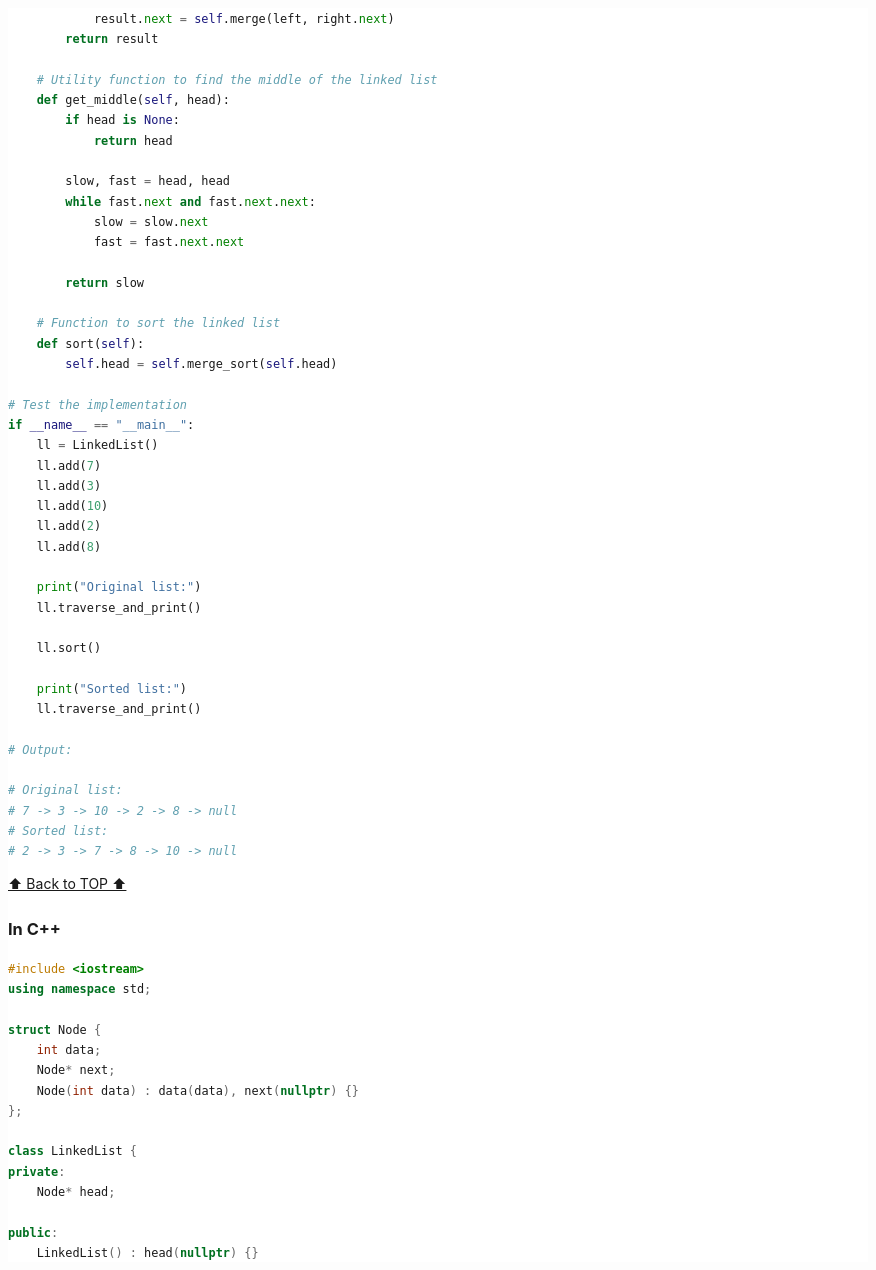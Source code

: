 ```python
            result.next = self.merge(left, right.next)
        return result

    # Utility function to find the middle of the linked list
    def get_middle(self, head):
        if head is None:
            return head

        slow, fast = head, head
        while fast.next and fast.next.next:
            slow = slow.next
            fast = fast.next.next

        return slow

    # Function to sort the linked list
    def sort(self):
        self.head = self.merge_sort(self.head)

# Test the implementation
if __name__ == "__main__":
    ll = LinkedList()
    ll.add(7)
    ll.add(3)
    ll.add(10)
    ll.add(2)
    ll.add(8)

    print("Original list:")
    ll.traverse_and_print()

    ll.sort()

    print("Sorted list:")
    ll.traverse_and_print()

# Output: 

# Original list:
# 7 -> 3 -> 10 -> 2 -> 8 -> null
# Sorted list:
# 2 -> 3 -> 7 -> 8 -> 10 -> null
```

[⬆️ Back to TOP ⬆️](#index)

### In C++

```c++
#include <iostream>
using namespace std;

struct Node {
    int data;
    Node* next;
    Node(int data) : data(data), next(nullptr) {}
};

class LinkedList {
private:
    Node* head;

public:
    LinkedList() : head(nullptr) {}
```